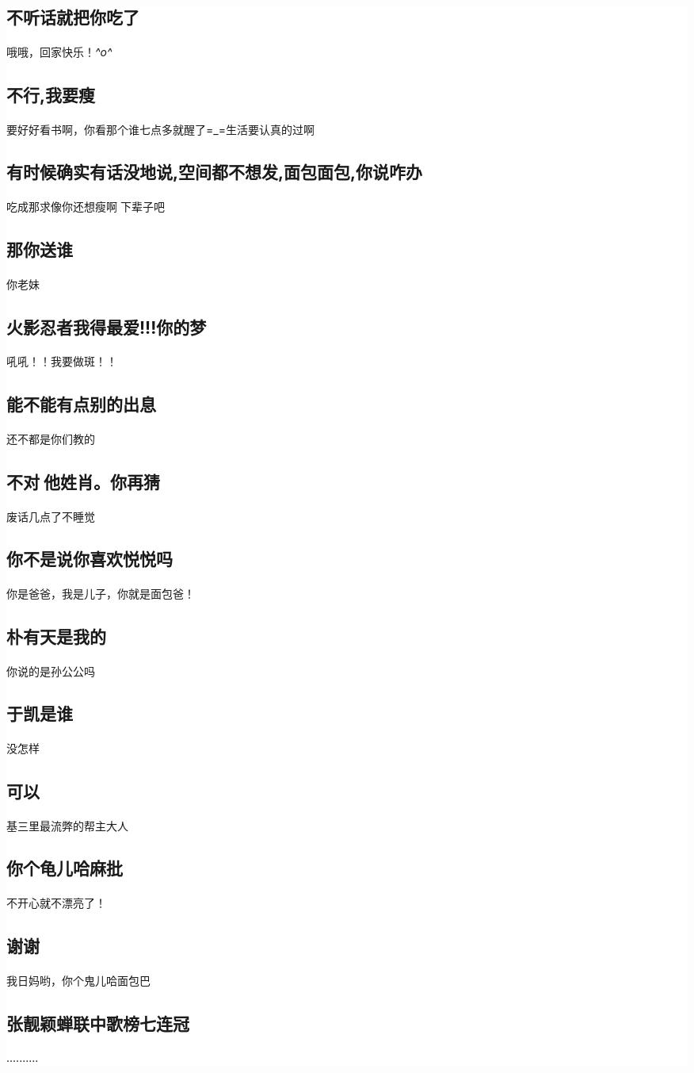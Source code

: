 ## 不听话就把你吃了
哦哦，回家快乐！*^o^*

## 不行,我要瘦
要好好看书啊，你看那个谁七点多就醒了=_=生活要认真的过啊

## 有时候确实有话没地说,空间都不想发,面包面包,你说咋办
吃成那求像你还想瘦啊   下辈子吧

## 那你送谁
你老妹

## 火影忍者我得最爱!!!你的梦
吼吼！！我要做斑！！

## 能不能有点别的出息
还不都是你们教的

## 不对 他姓肖。你再猜
废话几点了不睡觉

## 你不是说你喜欢悦悦吗
你是爸爸，我是儿子，你就是面包爸！

## 朴有天是我的
你说的是孙公公吗

## 于凯是谁
没怎样

## 可以
基三里最流弊的帮主大人

## 你个龟儿哈麻批
不开心就不漂亮了！

## 谢谢
我日妈哟，你个鬼儿哈面包巴

## 张靓颖蝉联中歌榜七连冠
..........
